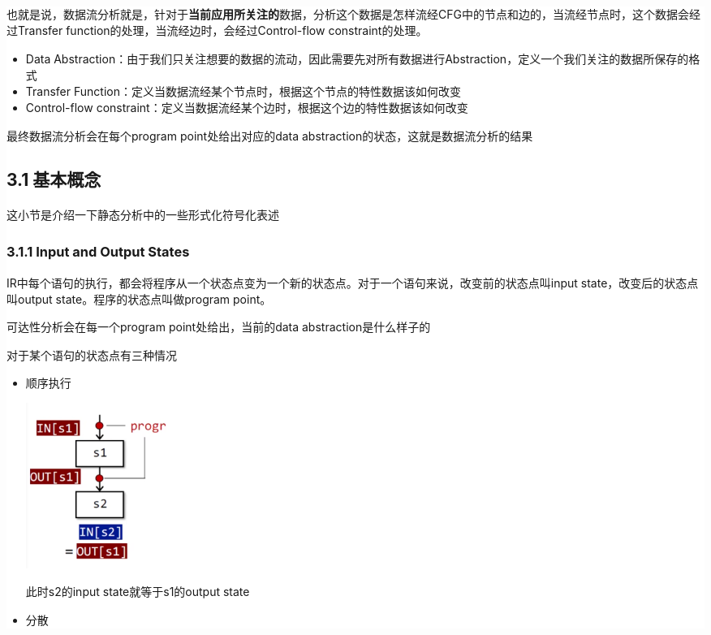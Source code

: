 也就是说，数据流分析就是，针对于**当前应用所关注的**数据，分析这个数据是怎样流经CFG中的节点和边的，当流经节点时，这个数据会经过Transfer function的处理，当流经边时，会经过Control-flow constraint的处理。

- Data Abstraction：由于我们只关注想要的数据的流动，因此需要先对所有数据进行Abstraction，定义一个我们关注的数据所保存的格式
- Transfer Function：定义当数据流经某个节点时，根据这个节点的特性数据该如何改变
- Control-flow constraint：定义当数据流经某个边时，根据这个边的特性数据该如何改变

最终数据流分析会在每个program point处给出对应的data abstraction的状态，这就是数据流分析的结果

## 3.1 基本概念

这小节是介绍一下静态分析中的一些形式化符号化表述

### 3.1.1 Input and Output States

IR中每个语句的执行，都会将程序从一个状态点变为一个新的状态点。对于一个语句来说，改变前的状态点叫input state，改变后的状态点叫output state。程序的状态点叫做program point。

可达性分析会在每一个program point处给出，当前的data abstraction是什么样子的

对于某个语句的状态点有三种情况

- 顺序执行

  <img src="images/静态分析/image-20240924155316143.png" alt="image-20240924155316143" style="zoom:50%;" />

  此时s2的input state就等于s1的output state

- 分散
